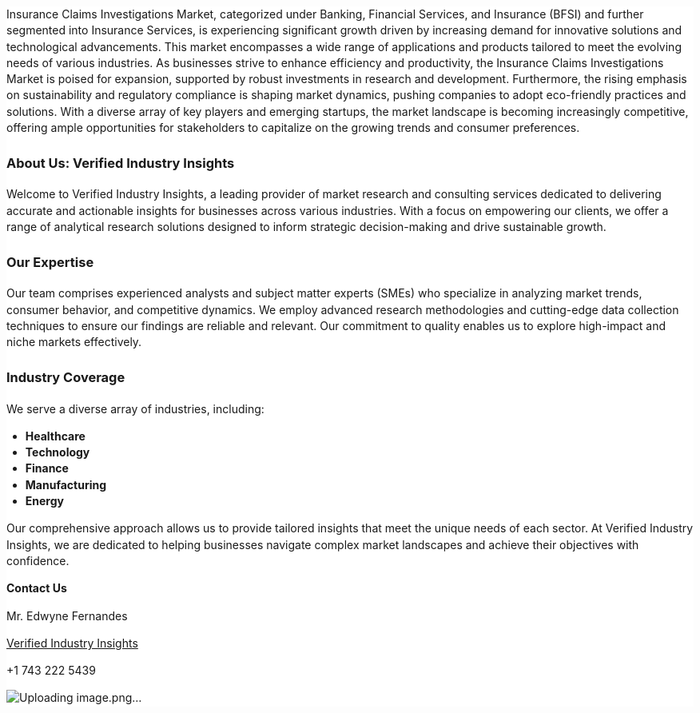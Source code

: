 Insurance Claims Investigations Market, categorized under Banking, Financial Services, and Insurance (BFSI) and further segmented into Insurance Services, is experiencing significant growth driven by increasing demand for innovative solutions and technological advancements. This market encompasses a wide range of applications and products tailored to meet the evolving needs of various industries. As businesses strive to enhance efficiency and productivity, the Insurance Claims Investigations Market is poised for expansion, supported by robust investments in research and development. Furthermore, the rising emphasis on sustainability and regulatory compliance is shaping market dynamics, pushing companies to adopt eco-friendly practices and solutions. With a diverse array of key players and emerging startups, the market landscape is becoming increasingly competitive, offering ample opportunities for stakeholders to capitalize on the growing trends and consumer preferences.</p><h3>About Us: Verified Industry Insights</h3><p>Welcome to Verified Industry Insights, a leading provider of market research and consulting services dedicated to delivering accurate and actionable insights for businesses across various industries. With a focus on empowering our clients, we offer a range of analytical research solutions designed to inform strategic decision-making and drive sustainable growth.</p><h3>Our Expertise</h3><p>Our team comprises experienced analysts and subject matter experts (SMEs) who specialize in analyzing market trends, consumer behavior, and competitive dynamics. We employ advanced research methodologies and cutting-edge data collection techniques to ensure our findings are reliable and relevant. Our commitment to quality enables us to explore high-impact and niche markets effectively.</p><h3>Industry Coverage</h3><p>We serve a diverse array of industries, including:</p><ul><li><strong>Healthcare</strong></li><li><strong>Technology</strong></li><li><strong>Finance</strong></li><li><strong>Manufacturing</strong></li><li><strong>Energy</strong></li></ul><p>Our comprehensive approach allows us to provide tailored insights that meet the unique needs of each sector. At Verified Industry Insights, we are dedicated to helping businesses navigate complex market landscapes and achieve their objectives with confidence.</p><p><strong>Contact Us</strong></p><p>Mr. Edwyne Fernandes</p><p><a href="https://www.verifiedindustryinsights.com/">Verified Industry Insights</a></p><p>+1 743 222 5439</p>
![Uploading image.png…]()
